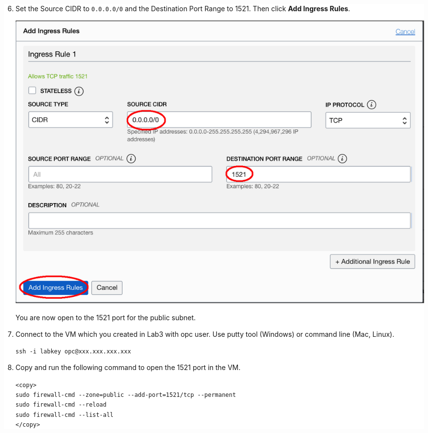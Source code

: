 6. Set the Source CIDR to ```0.0.0.0/0``` and the Destination Port Range to 1521. Then click **Add Ingress Rules**.

   ![](./images/image-20200505105002310.png " ")

   You are now open to the 1521 port for the public subnet.

7. Connect to the VM which you created in Lab3 with opc user. Use putty tool (Windows) or command line (Mac, Linux).

   ```
   ssh -i labkey opc@xxx.xxx.xxx.xxx
   ```
  
8. Copy and run the following command to open the 1521 port in the VM.

   ```
   <copy>
   sudo firewall-cmd --zone=public --add-port=1521/tcp --permanent
   sudo firewall-cmd --reload
   sudo firewall-cmd --list-all
   </copy>
   ```

   